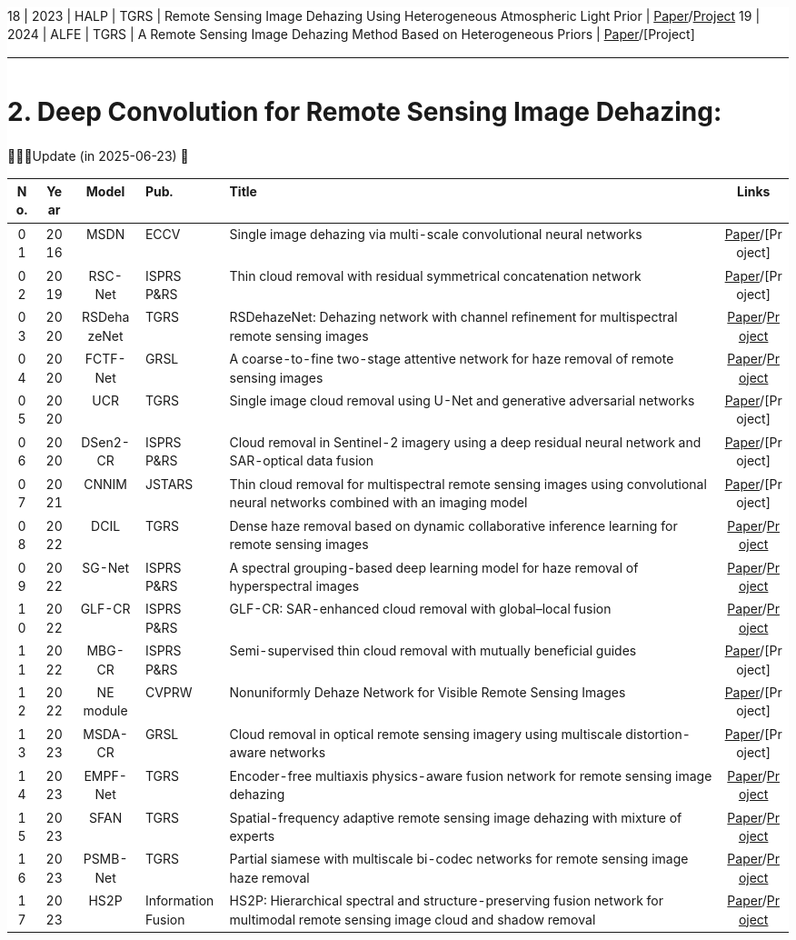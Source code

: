 18 | 2023 | HALP | TGRS | Remote Sensing Image Dehazing Using  Heterogeneous Atmospheric Light Prior | [Paper](https://ieeexplore.ieee.org/document/10050029)/[Project](https://github.com/foreverfruit/HALP)
19 | 2024 | ALFE | TGRS | A Remote Sensing Image Dehazing Method Based on Heterogeneous Priors | [Paper](https://ieeexplore.ieee.org/document/10476500 )/[Project] 

------


# 2. Deep Convolution for Remote Sensing Image Dehazing:  <a id="CNNmodels" class="anchor" href="#CNNmodels" aria-hidden="true"><span class="octicon octicon-link"></span></a>  
:rocket::rocket::rocket:Update (in 2025-06-23) :balloon:

**No.** | **Year** | **Model** |**Pub.** | **Title** | **Links** 
:-: | :-: | :-: | :-  | :-  | :-: 
01 | 2016 | MSDN | ECCV | Single image dehazing via multi-scale convolutional neural networks | [Paper](https://link.springer.com/chapter/10.1007/978-3-319-46475-6_10)/[Project]
02 | 2019 |RSC-Net | ISPRS P&RS |Thin cloud removal with residual symmetrical concatenation network| [Paper](https://www.sciencedirect.com/science/article/pii/S092427161930125X)/[Project]
03 | 2020 | RSDehazeNet | TGRS | RSDehazeNet: Dehazing network with channel refinement for multispectral remote sensing images | [Paper](https://ieeexplore.ieee.org/document/9134800)/[Project](https://github.com/tianqiong123/RSDehazeNet)
04 | 2020 | FCTF-Net | GRSL | A coarse-to-fine two-stage attentive network for haze removal of remote sensing images | [Paper](https://ieeexplore.ieee.org/document/9136742)/[Project](https://github.com/Neooolee/FCTF-Net?tab=readme-ov-file)
05 | 2020 |UCR | TGRS |Single image cloud removal using U-Net and generative adversarial networks| [Paper](https://ieeexplore.ieee.org/document/9224941)/[Project]
06 | 2020 |DSen2-CR | ISPRS P&RS |Cloud removal in Sentinel-2 imagery using a deep residual neural network and SAR-optical data fusion| [Paper](https://www.sciencedirect.com/science/article/pii/S0924271620301398)/[Project]
07 | 2021 | CNNIM| JSTARS | Thin cloud removal for multispectral remote sensing images using convolutional neural networks combined with an imaging model | [Paper](https://ieeexplore.ieee.org/document/9384224)/[Project]
08 | 2022 |DCIL | TGRS |Dense haze removal based on dynamic collaborative inference learning for remote sensing images| [Paper](https://ieeexplore.ieee.org/document/9895281)/[Project](https://github.com/Shan-rs/DCI-Net)
09 | 2022 |SG-Net | ISPRS P&RS |A spectral grouping-based deep learning model for haze removal of hyperspectral images| [Paper](https://www.sciencedirect.com/science/article/pii/S0924271622001046)/[Project](https://github.com/SZU-AdvTech-2022/158-A-Spectral-Grouping-based-Deep-Learning-Model-for-Haze-Removal-of-Hyperspectral-Images)
10 | 2022 |GLF-CR | ISPRS P&RS |GLF-CR: SAR-enhanced cloud removal with global–local fusion| [Paper](https://www.sciencedirect.com/science/article/pii/S0924271622002064)/[Project](https://github.com/xufangchn/GLF-CR)
11 | 2022 |MBG-CR | ISPRS P&RS |Semi-supervised thin cloud removal with mutually beneficial guides| [Paper](https://www.sciencedirect.com/science/article/pii/S0924271622002350)/[Project]
12 | 2022 |NE module | CVPRW |Nonuniformly Dehaze Network for Visible Remote Sensing Images| [Paper](https://ieeexplore.ieee.org/document/9857255)/[Project]
13 | 2023 | MSDA-CR | GRSL | Cloud removal in optical remote sensing imagery using multiscale distortion-aware networks | [Paper](https://ieeexplore.ieee.org/document/9686746)/[Project]
14 | 2023 |EMPF-Net | TGRS |Encoder-free multiaxis physics-aware fusion network for remote sensing image dehazing| [Paper](https://ieeexplore.ieee.org/document/10287960)/[Project](https://github.com/chdwyb/EMPF-Net)
15 | 2023 |SFAN | TGRS |Spatial-frequency adaptive remote sensing image dehazing with mixture of experts| [Paper](https://ieeexplore.ieee.org/abstract/document/10679156)/[Project](https://github.com/it-hao/SFAN)
16 | 2023 |PSMB-Net | TGRS |Partial siamese with multiscale bi-codec networks for remote sensing image haze removal| [Paper](https://ieeexplore.ieee.org/abstract/document/10268954)/[Project](https://github.com/thislzm/PSMB-Net)
17 | 2023 |HS2P | Information Fusion |HS2P: Hierarchical spectral and structure-preserving fusion network for multimodal remote sensing image cloud and shadow removal| [Paper](https://www.sciencedirect.com/science/article/pii/S1566253523000453)/[Project](https://github.com/weifanyi515/HS2P)